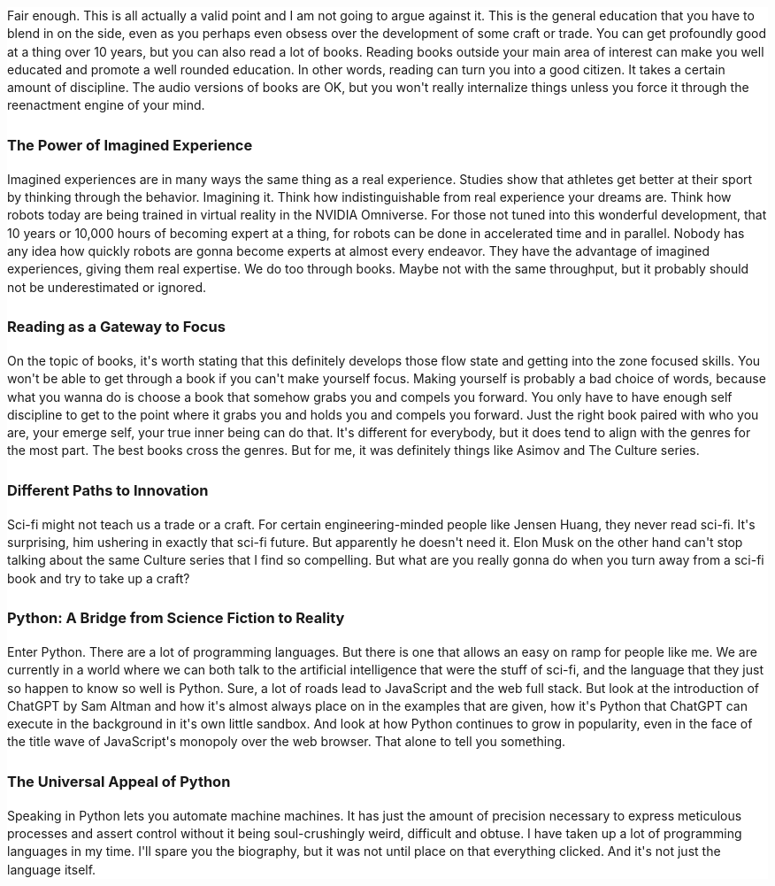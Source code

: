 Fair enough. This is all actually a valid point and I am not going to argue against it. This is the general education that you have to blend in on the side, even as you perhaps even obsess over the development of some craft or trade. You can get profoundly good at a thing over 10 years, but you can also read a lot of books. Reading books outside your main area of interest can make you well educated and promote a well rounded education. In other words, reading can turn you into a good citizen. It takes a certain amount of discipline. The audio versions of books are OK, but you won't really internalize things unless you force it through the reenactment engine of your mind.

### The Power of Imagined Experience

Imagined experiences are in many ways the same thing as a real experience. Studies show that athletes get better at their sport by thinking through the behavior. Imagining it. Think how indistinguishable from real experience your dreams are. Think how robots today are being trained in virtual reality in the NVIDIA Omniverse. For those not tuned into this wonderful development, that 10 years or 10,000 hours of becoming expert at a thing, for robots can be done in accelerated time and in parallel. Nobody has any idea how quickly robots are gonna become experts at almost every endeavor. They have the advantage of imagined experiences, giving them real expertise. We do too through books. Maybe not with the same throughput, but it probably should not be underestimated or ignored.

### Reading as a Gateway to Focus

On the topic of books, it's worth stating that this definitely develops those flow state and getting into the zone focused skills. You won't be able to get through a book if you can't make yourself focus. Making yourself is probably a bad choice of words, because what you wanna do is choose a book that somehow grabs you and compels you forward. You only have to have enough self discipline to get to the point where it grabs you and holds you and compels you forward. Just the right book paired with who you are, your emerge self, your true inner being can do that. It's different for everybody, but it does tend to align with the genres for the most part. The best books cross the genres. But for me, it was definitely things like Asimov and The Culture series. 

### Different Paths to Innovation

Sci-fi might not teach us a trade or a craft. For certain engineering-minded people like Jensen Huang, they never read sci-fi. It's surprising, him ushering in exactly that sci-fi future. But apparently he doesn't need it. Elon Musk on the other hand can't stop talking about the same Culture series that I find so compelling. But what are you really gonna do when you turn away from a sci-fi book and try to take up a craft?

### Python: A Bridge from Science Fiction to Reality

Enter Python. There are a lot of programming languages. But there is one that allows an easy on ramp for people like me. We are currently in a world where we can both talk to the artificial intelligence that were the stuff of sci-fi, and the language that they just so happen to know so well is Python. Sure, a lot of roads lead to JavaScript and the web full stack. But look at the introduction of ChatGPT by Sam Altman and how it's almost always place on in the examples that are given, how it's Python that ChatGPT can execute in the background in it's own little sandbox. And look at how Python continues to grow in popularity, even in the face of the title wave of JavaScript's monopoly over the web browser. That alone to tell you something.

### The Universal Appeal of Python

Speaking in Python lets you automate machine machines. It has just the amount of precision necessary to express meticulous processes and assert control without it being soul-crushingly weird, difficult and obtuse. I have taken up a lot of programming languages in my time. I'll spare you the biography, but it was not until place on that everything clicked. And it's not just the language itself. 
